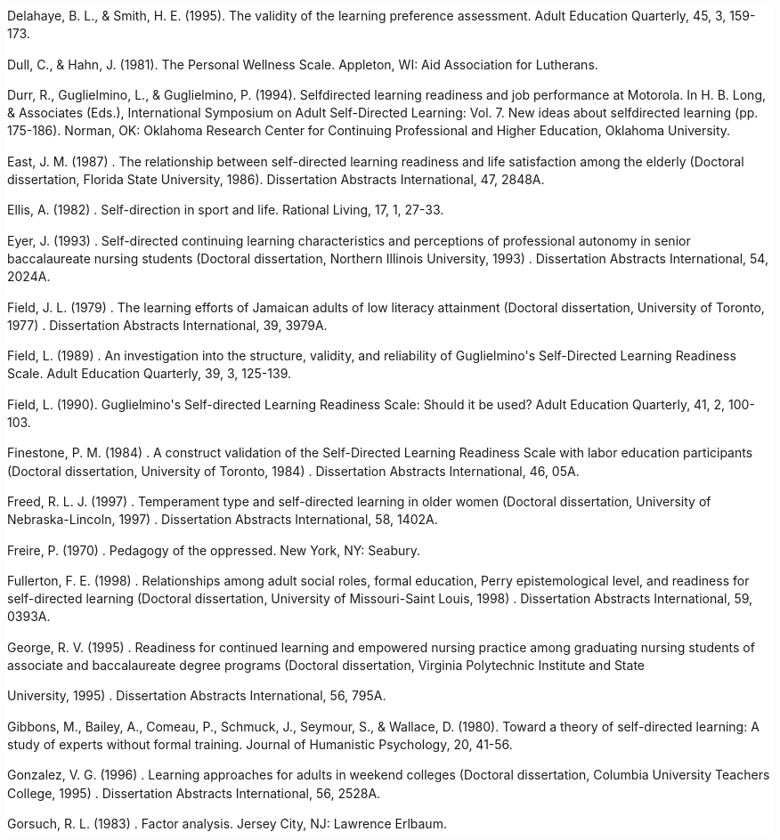 Delahaye, B. L., &amp; Smith, H. E. (1995). The validity of the learning preference assessment. Adult Education Quarterly, 45, 3, 159-173.

Dull, C., &amp; Hahn, J. (1981). The Personal Wellness Scale. Appleton, WI: Aid Association for Lutherans.

Durr, R., Guglielmino, L., &amp; Guglielmino, P. (1994). Selfdirected learning readiness and job performance at Motorola. In H. B. Long, &amp; Associates (Eds.), International Symposium on Adult Self-Directed Learning: Vol. 7. New ideas about selfdirected learning (pp. 175-186). Norman, OK: Oklahoma Research Center for Continuing Professional and Higher Education, Oklahoma University.

East, J. M. (1987) . The relationship between self-directed learning readiness and life satisfaction among the elderly (Doctoral dissertation, Florida State University, 1986). Dissertation Abstracts International, 47, 2848A.



Ellis, A. (1982) . Self-direction in sport and life. Rational Living, 17, 1, 27-33.

Eyer, J. (1993) . Self-directed continuing learning characteristics and perceptions of professional autonomy in senior baccalaureate nursing students (Doctoral dissertation, Northern Illinois University, 1993) . Dissertation Abstracts International, 54, 2024A.

Field, J. L. (1979) . The learning efforts of Jamaican adults of low literacy attainment (Doctoral dissertation, University of Toronto, 1977) . Dissertation Abstracts International, 39, 3979A.

Field, L. (1989) . An investigation into the structure, validity, and reliability of Guglielmino's Self-Directed Learning Readiness Scale. Adult Education Quarterly, 39, 3, 125-139.

Field, L. (1990). Guglielmino's Self-directed Learning Readiness Scale: Should it be used? Adult Education Quarterly, 41, 2, 100-103.

Finestone, P. M. (1984) . A construct validation of the Self-Directed Learning Readiness Scale with labor education participants (Doctoral dissertation, University of Toronto, 1984) . Dissertation Abstracts International, 46, 05A.

Freed, R. L. J. (1997) . Temperament type and self-directed learning in older women (Doctoral dissertation, University of Nebraska-Lincoln, 1997) . Dissertation Abstracts International, 58, 1402A.

Freire, P. (1970) . Pedagogy of the oppressed. New York, NY: Seabury.

Fullerton, F. E. (1998) . Relationships among adult social roles, formal education, Perry epistemological level, and readiness for self-directed learning (Doctoral dissertation, University of Missouri-Saint Louis, 1998) . Dissertation Abstracts International, 59, 0393A.

George, R. V. (1995) . Readiness for continued learning and empowered nursing practice among graduating nursing students of associate and baccalaureate degree programs (Doctoral dissertation, Virginia Polytechnic Institute and State



University, 1995) . Dissertation Abstracts International, 56, 795A.

Gibbons, M., Bailey, A., Comeau, P., Schmuck, J., Seymour, S., &amp; Wallace, D. (1980). Toward a theory of self-directed learning: A study of experts without formal training. Journal of Humanistic Psychology, 20, 41-56.

Gonzalez, V. G. (1996) . Learning approaches for adults in weekend colleges (Doctoral dissertation, Columbia University Teachers College, 1995) . Dissertation Abstracts International, 56, 2528A.

Gorsuch, R. L. (1983) . Factor analysis. Jersey City, NJ: Lawrence Erlbaum.
